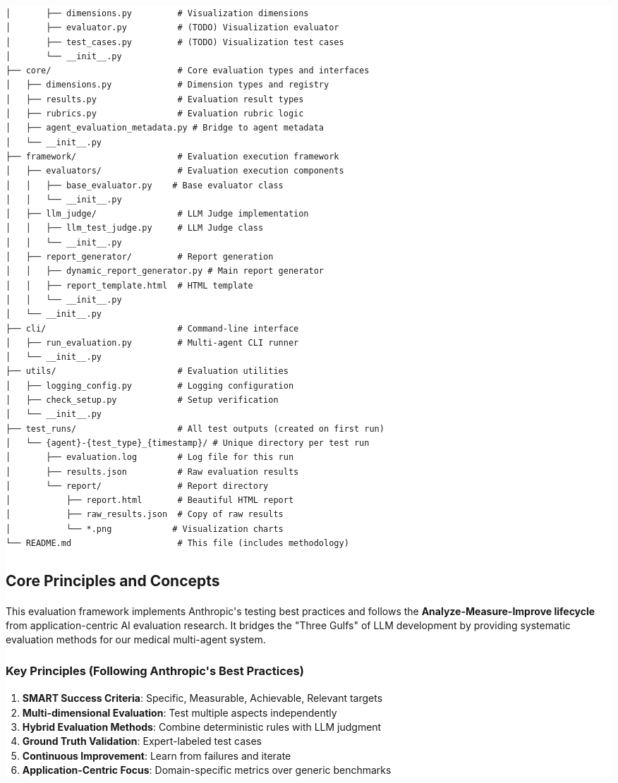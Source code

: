 ```
│       ├── dimensions.py         # Visualization dimensions
│       ├── evaluator.py          # (TODO) Visualization evaluator
│       ├── test_cases.py         # (TODO) Visualization test cases
│       └── __init__.py
├── core/                         # Core evaluation types and interfaces
│   ├── dimensions.py             # Dimension types and registry
│   ├── results.py                # Evaluation result types
│   ├── rubrics.py                # Evaluation rubric logic
│   ├── agent_evaluation_metadata.py # Bridge to agent metadata
│   └── __init__.py
├── framework/                    # Evaluation execution framework
│   ├── evaluators/               # Evaluation execution components
│   │   ├── base_evaluator.py    # Base evaluator class
│   │   └── __init__.py
│   ├── llm_judge/                # LLM Judge implementation
│   │   ├── llm_test_judge.py     # LLM Judge class
│   │   └── __init__.py
│   ├── report_generator/         # Report generation
│   │   ├── dynamic_report_generator.py # Main report generator
│   │   ├── report_template.html  # HTML template
│   │   └── __init__.py
│   └── __init__.py
├── cli/                          # Command-line interface
│   ├── run_evaluation.py         # Multi-agent CLI runner
│   └── __init__.py
├── utils/                        # Evaluation utilities
│   ├── logging_config.py         # Logging configuration
│   ├── check_setup.py            # Setup verification
│   └── __init__.py
├── test_runs/                    # All test outputs (created on first run)
│   └── {agent}-{test_type}_{timestamp}/ # Unique directory per test run
│       ├── evaluation.log        # Log file for this run
│       ├── results.json          # Raw evaluation results
│       └── report/               # Report directory
│           ├── report.html       # Beautiful HTML report
│           ├── raw_results.json  # Copy of raw results
│           └── *.png            # Visualization charts
└── README.md                     # This file (includes methodology)
```

## Core Principles and Concepts

This evaluation framework implements Anthropic's testing best practices and follows the **Analyze-Measure-Improve lifecycle** from application-centric AI evaluation research. It bridges the "Three Gulfs" of LLM development by providing systematic evaluation methods for our medical multi-agent system.

### Key Principles (Following Anthropic's Best Practices)

1. **SMART Success Criteria**: Specific, Measurable, Achievable, Relevant targets
2. **Multi-dimensional Evaluation**: Test multiple aspects independently  
3. **Hybrid Evaluation Methods**: Combine deterministic rules with LLM judgment
4. **Ground Truth Validation**: Expert-labeled test cases
5. **Continuous Improvement**: Learn from failures and iterate
6. **Application-Centric Focus**: Domain-specific metrics over generic benchmarks
